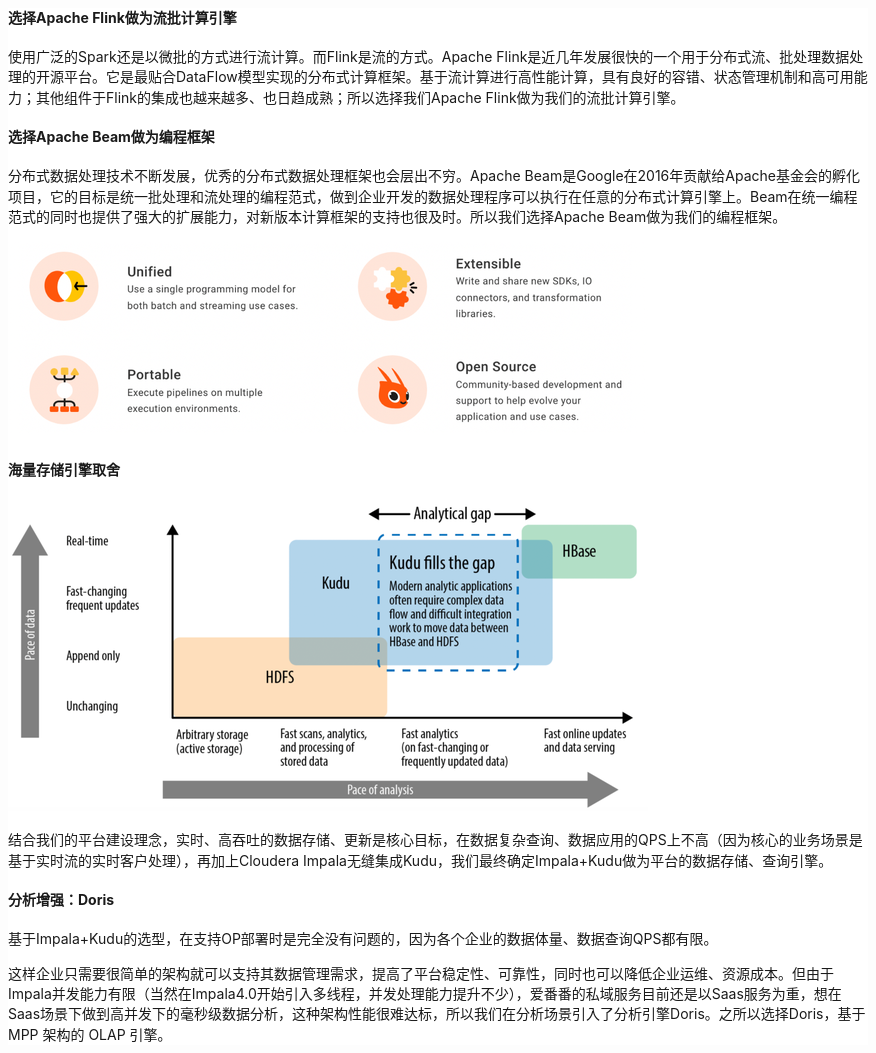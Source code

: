 
#### 选择Apache Flink做为流批计算引擎

使用广泛的Spark还是以微批的方式进行流计算。而Flink是流的方式。Apache Flink是近几年发展很快的一个用于分布式流、批处理数据处理的开源平台。它是最贴合DataFlow模型实现的分布式计算框架。基于流计算进行高性能计算，具有良好的容错、状态管理机制和高可用能力；其他组件于Flink的集成也越来越多、也日趋成熟；所以选择我们Apache Flink做为我们的流批计算引擎。


#### 选择Apache Beam做为编程框架

分布式数据处理技术不断发展，优秀的分布式数据处理框架也会层出不穷。Apache Beam是Google在2016年贡献给Apache基金会的孵化项目，它的目标是统一批处理和流处理的编程范式，做到企业开发的数据处理程序可以执行在任意的分布式计算引擎上。Beam在统一编程范式的同时也提供了强大的扩展能力，对新版本计算框架的支持也很及时。所以我们选择Apache Beam做为我们的编程框架。

![](Images/5.png)

####  海量存储引擎取舍

![](Images/6.png)

结合我们的平台建设理念，实时、高吞吐的数据存储、更新是核心目标，在数据复杂查询、数据应用的QPS上不高（因为核心的业务场景是基于实时流的实时客户处理），再加上Cloudera Impala无缝集成Kudu，我们最终确定Impala+Kudu做为平台的数据存储、查询引擎。


#### 分析增强：Doris

基于Impala+Kudu的选型，在支持OP部署时是完全没有问题的，因为各个企业的数据体量、数据查询QPS都有限。

这样企业只需要很简单的架构就可以支持其数据管理需求，提高了平台稳定性、可靠性，同时也可以降低企业运维、资源成本。但由于Impala并发能力有限（当然在Impala4.0开始引入多线程，并发处理能力提升不少），爱番番的私域服务目前还是以Saas服务为重，想在Saas场景下做到高并发下的毫秒级数据分析，这种架构性能很难达标，所以我们在分析场景引入了分析引擎Doris。之所以选择Doris，基于 MPP 架构的 OLAP 引擎。
